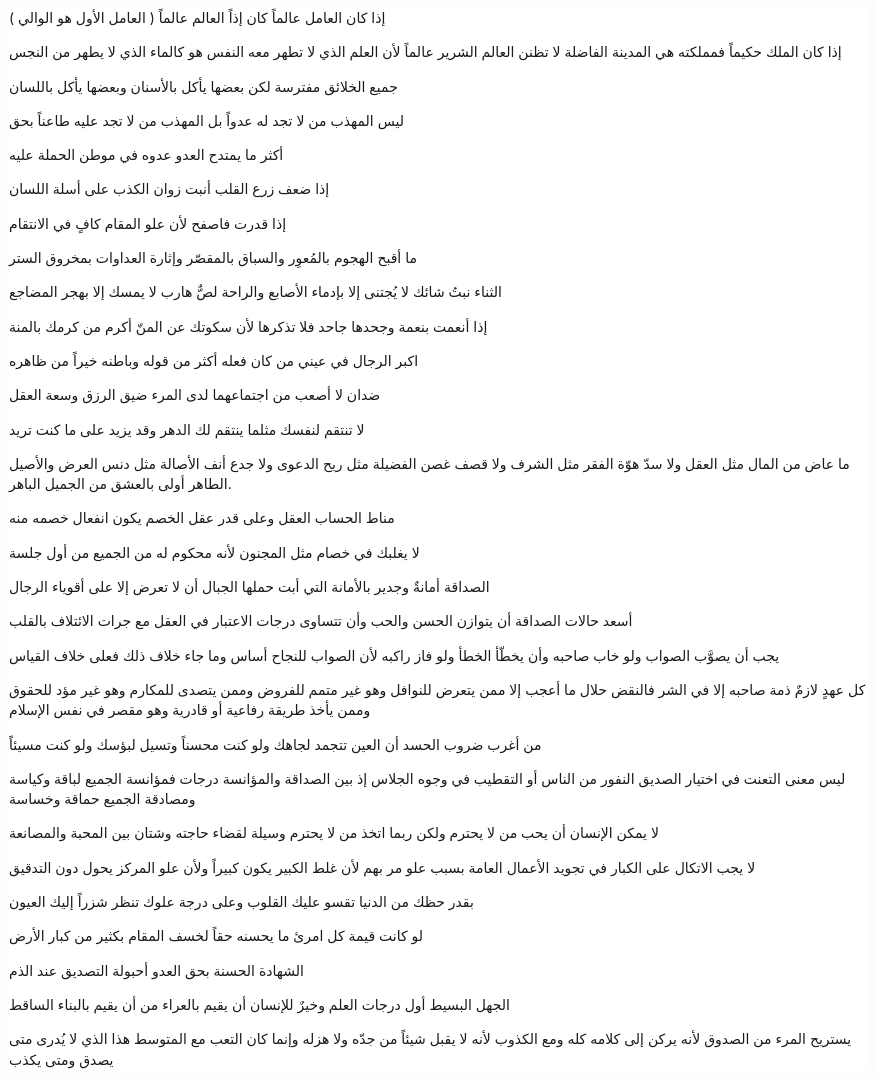  إذا كان العامل عالماً كان إذاً العالم عالماً ( العامل الأول هو الوالي )

 إذا كان الملك حكيماً فمملكته هي المدينة الفاضلة   لا تظنن العالم الشرير عالماً لأن العلم الذي لا تطهر معه النفس هو كالماء الذي لا يطهر من النجس 

 جميع الخلائق مفترسة لكن بعضها يأكل بالأسنان وبعضها يأكل باللسان 

 ليس المهذب من لا تجد له عدواً بل المهذب من لا تجد عليه طاعناً بحق 

 أكثر ما يمتدح العدو عدوه في موطن الحملة عليه 

 إذا ضعف زرع القلب أنبت زوان الكذب على أسلة اللسان 

 إذا قدرت فاصفح لأن علو المقام كافٍ في الانتقام 

 ما أقبح الهجوم بالمُعوِر والسباق بالمقصّر وإثارة العداوات بمخروق الستر 

 الثناء نبتُ شائك لا يُجتنى إلا بإدماء الأصابع والراحة لصٌّ هارب لا يمسك إلا بهجر المضاجع 

 إذا أنعمت بنعمة وجحدها جاحد فلا تذكرها لأن سكوتك عن المنّ أكرم من كرمك بالمنة 

 اكبر الرجال في عيني من كان فعله أكثر من قوله وباطنه خيراً من ظاهره 

 ضدان لا أصعب من اجتماعهما لدى المرء ضيق الرزق وسعة العقل 

 لا تنتقم لنفسك مثلما ينتقم لك الدهر وقد يزيد على ما كنت تريد 

 ما عاض من المال مثل العقل ولا سدّ هوّة الفقر مثل الشرف ولا قصف غصن الفضيلة مثل ريح الدعوى ولا جدع أنف الأصالة مثل دنس العرض والأصيل الطاهر أولى بالعشق من الجميل الباهر. 

 مناط الحساب العقل وعلى قدر عقل الخصم يكون انفعال خصمه منه 

 لا يغلبك في خصام مثل المجنون لأنه محكوم له من الجميع من أول جلسة 

 الصداقة أمانةٌ وجدير بالأمانة التي أبت حملها الجبال أن لا تعرض إلا على أقوياء الرجال 

 أسعد حالات الصداقة أن يتوازن الحسن والحب وأن تتساوى درجات الاعتبار في العقل مع جرات الائتلاف بالقلب 

 يجب أن يصوَّب الصواب ولو خاب صاحبه وأن يخطّأ الخطأ ولو فاز راكبه لأن الصواب للنجاح أساس وما جاء خلاف ذلك فعلى خلاف القياس 

 كل عهدٍ لازمٌ ذمة صاحبه إلا في الشر فالنقض حلال   ما أعجب إلا ممن يتعرض للنوافل وهو غير متمم للفروض وممن يتصدى للمكارم وهو غير مؤد للحقوق وممن يأخذ طريقة رفاعية أو قادرية وهو مقصر في نفس الإسلام 

 من أغرب ضروب الحسد أن العين تتجمد لجاهك ولو كنت محسناً وتسيل لبؤسك ولو كنت مسيئاً 

 ليس معنى التعنت في اختيار الصديق النفور من الناس أو التقطيب في وجوه الجلاس إذ بين الصداقة والمؤانسة درجات فمؤانسة الجميع لباقة وكياسة ومصادقة الجميع حماقة وخساسة 

 لا يمكن الإنسان أن يحب من لا يحترم ولكن ربما اتخذ من لا يحترم وسيلة لقضاء حاجته وشتان بين المحبة والمصانعة 

 لا يجب الاتكال على الكبار في تجويد الأعمال العامة بسبب علو مر بهم لأن غلط الكبير يكون كبيراً ولأن علو المركز يحول دون التدقيق 

 بقدر حظك من الدنيا تقسو عليك القلوب وعلى درجة علوك تنظر شزراً إليك العيون 

 لو كانت قيمة كل امرئ ما يحسنه حقاً لخسف المقام بكثير من كبار الأرض 

 الشهادة الحسنة بحق العدو أحبولة التصديق عند الذم 

 الجهل البسيط أول درجات العلم وخيرٌ للإنسان أن يقيم بالعراء من أن يقيم بالبناء الساقط 

 يستريح المرء من الصدوق لأنه يركن إلى كلامه كله ومع الكذوب لأنه لا يقبل شيئاً من جدّه ولا هزله وإنما كان التعب مع المتوسط هذا الذي لا يُدرى متى يصدق ومتى يكذب 
